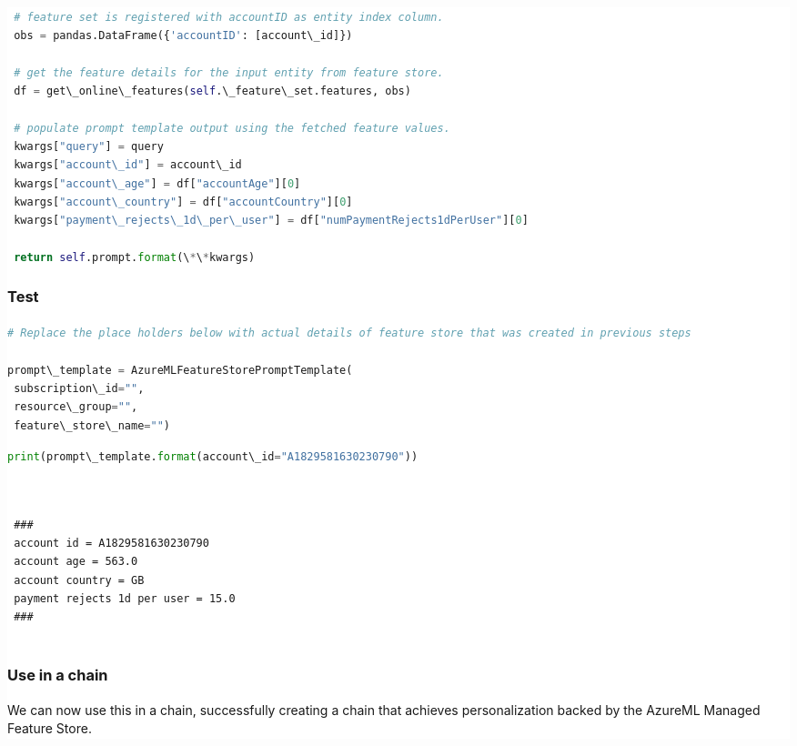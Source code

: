 ```python
 # feature set is registered with accountID as entity index column.  
 obs = pandas.DataFrame({'accountID': [account\_id]})  
  
 # get the feature details for the input entity from feature store.  
 df = get\_online\_features(self.\_feature\_set.features, obs)   
  
 # populate prompt template output using the fetched feature values.  
 kwargs["query"] = query  
 kwargs["account\_id"] = account\_id  
 kwargs["account\_age"] = df["accountAge"][0]  
 kwargs["account\_country"] = df["accountCountry"][0]  
 kwargs["payment\_rejects\_1d\_per\_user"] = df["numPaymentRejects1dPerUser"][0]  
  
 return self.prompt.format(\*\*kwargs)  

```

### Test[​](#test "Direct link to Test")

```python
# Replace the place holders below with actual details of feature store that was created in previous steps  
  
prompt\_template = AzureMLFeatureStorePromptTemplate(  
 subscription\_id="",  
 resource\_group="",  
 feature\_store\_name="")  

```

```python
print(prompt\_template.format(account\_id="A1829581630230790"))  

```

```text
   
   
 ###  
 account id = A1829581630230790  
 account age = 563.0  
 account country = GB  
 payment rejects 1d per user = 15.0  
 ###  
   

```

### Use in a chain[​](#use-in-a-chain-3 "Direct link to Use in a chain")

We can now use this in a chain, successfully creating a chain that achieves personalization backed by the AzureML Managed Feature Store.
